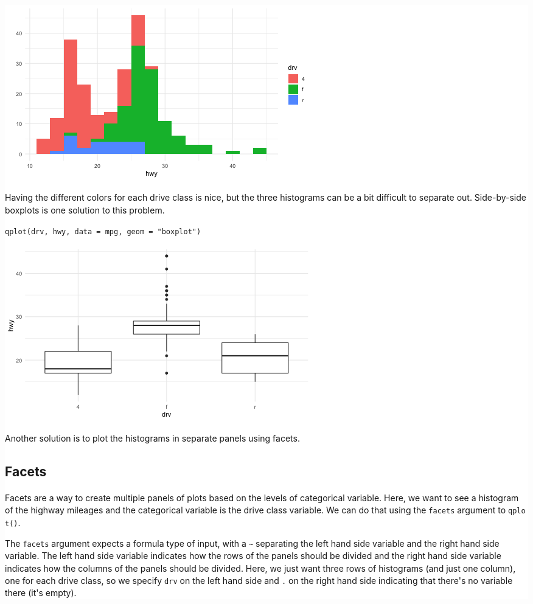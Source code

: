 ![Histogram of highway mileage by drive class](images/ggplot2-unnamed-chunk-7-1.png)

Having the different colors for each drive class is nice, but the three histograms can be a bit difficult to separate out. Side-by-side boxplots is one solution to this problem.


~~~~~~~~
qplot(drv, hwy, data = mpg, geom = "boxplot")
~~~~~~~~

![Boxplots of highway mileage by drive class](images/ggplot2-unnamed-chunk-8-1.png)

Another solution is to plot the histograms in separate panels using facets.

## Facets

Facets are a way to create multiple panels of plots based on the levels of categorical variable. Here, we want to see a histogram of the highway mileages and the categorical variable is the drive class variable. We can do that using the `facets` argument to `qplot()`. 

The `facets` argument expects a formula type of input, with a `~` separating the left hand side variable and the right hand side variable. The left hand side variable indicates how the rows of the panels should be divided and the right hand side variable indicates how the columns of the panels should be divided. Here, we just want three rows of histograms (and just one column), one for each drive class, so we specify `drv` on the left hand side and `.` on the right hand side indicating that there's no variable there (it's empty).
